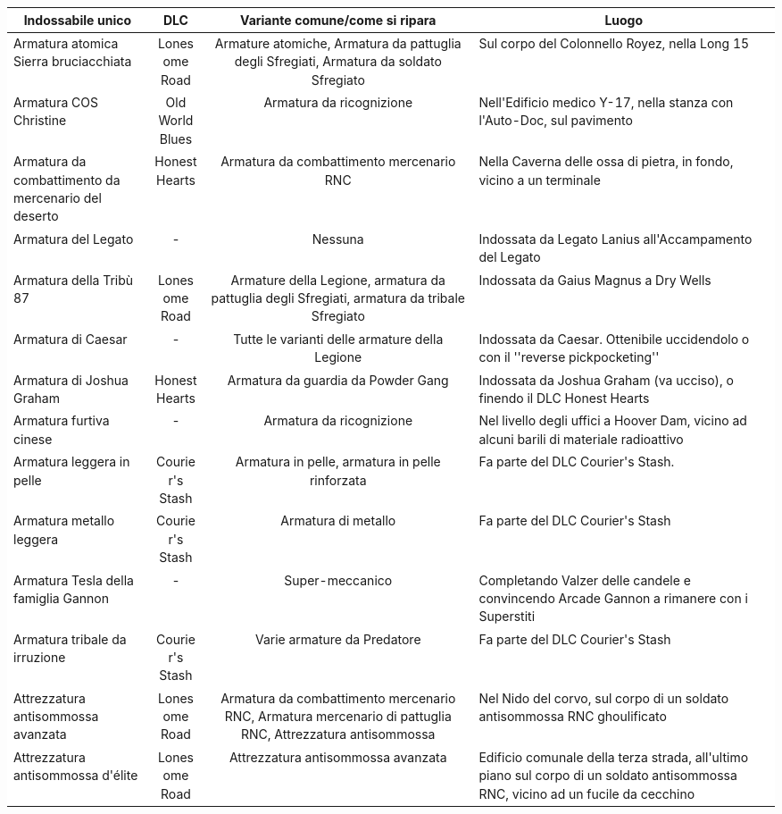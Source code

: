 | Indossabile unico                                   |       DLC       |                                      Variante comune/come si ripara                                       | Luogo                                                                                                                                                                        |
| --------------------------------------------------- | :-------------: | :-------------------------------------------------------------------------------------------------------: | ---------------------------------------------------------------------------------------------------------------------------------------------------------------------------- |
| Armatura atomica Sierra bruciacchiata               |  Lonesome Road  |          Armature atomiche, Armatura da pattuglia degli Sfregiati, Armatura da soldato Sfregiato          | Sul corpo del Colonnello Royez, nella Long 15                                                                                                                                |
| Armatura COS Christine                              | Old World Blues |                                         Armatura da ricognizione                                          | Nell'Edificio medico Y-17, nella stanza con l'Auto-Doc, sul pavimento                                                                                                        |
| Armatura da combattimento da mercenario del deserto |  Honest Hearts  |                                 Armatura da combattimento mercenario RNC                                  | Nella Caverna delle ossa di pietra, in fondo, vicino a un terminale                                                                                                          |
| Armatura del Legato                                 |        -        |                                                  Nessuna                                                  | Indossata da Legato Lanius all'Accampamento del Legato                                                                                                                       |
| Armatura della Tribù 87                             |  Lonesome Road  |       Armature della Legione, armatura da pattuglia degli Sfregiati, armatura da tribale Sfregiato        | Indossata da Gaius Magnus a Dry Wells                                                                                                                                        |
| Armatura di Caesar                                  |        -        |                              Tutte le varianti delle armature della Legione                               | Indossata da Caesar. Ottenibile uccidendolo o con il ''reverse pickpocketing''                                                                                               |
| Armatura di Joshua Graham                           |  Honest Hearts  |                                    Armatura da guardia da Powder Gang                                     | Indossata da Joshua Graham (va ucciso), o finendo il DLC Honest Hearts                                                                                                       |
| Armatura furtiva cinese                             |        -        |                                         Armatura da ricognizione                                          | Nel livello degli uffici a Hoover Dam, vicino ad alcuni barili di materiale radioattivo                                                                                      |
| Armatura leggera in pelle                           | Courier's Stash |                              Armatura in pelle, armatura in pelle rinforzata                              | Fa parte del DLC Courier's Stash.                                                                                                                                            |
| Armatura metallo leggera                            | Courier's Stash |                                            Armatura di metallo                                            | Fa parte del DLC Courier's Stash                                                                                                                                             |
| Armatura Tesla della famiglia Gannon                |        -        |                                              Super-meccanico                                              | Completando Valzer delle candele e convincendo Arcade Gannon a rimanere con i Superstiti                                                                                     |
| Armatura tribale da irruzione                       | Courier's Stash |                                        Varie armature da Predatore                                        | Fa parte del DLC  Courier's Stash                                                                                                                                            |
| Attrezzatura antisommossa avanzata                  |  Lonesome Road  | Armatura da combattimento mercenario RNC, Armatura mercenario di pattuglia RNC, Attrezzatura antisommossa | Nel Nido del corvo, sul corpo di un soldato antisommossa RNC ghoulificato                                                                                                    |
| Attrezzatura antisommossa d'élite                   |  Lonesome Road  |                                    Attrezzatura antisommossa avanzata                                     | Edificio comunale della terza strada, all'ultimo piano sul corpo di un soldato antisommossa RNC, vicino ad un fucile da cecchino                                             |